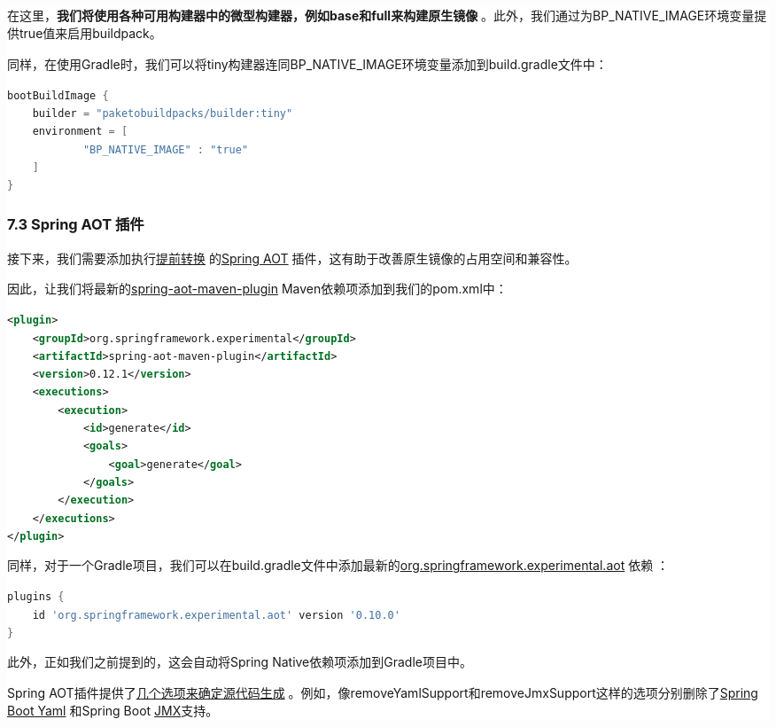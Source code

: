 在这里，**我们将使用各种可用构建器中的微型构建器，例如base和full来构建原生镜像**
。此外，我们通过为BP_NATIVE_IMAGE环境变量提供true值来启用buildpack。

同样，在使用Gradle时，我们可以将tiny构建器连同BP_NATIVE_IMAGE环境变量添加到build.gradle文件中：

```groovy
bootBuildImage {
    builder = "paketobuildpacks/builder:tiny"
    environment = [
            "BP_NATIVE_IMAGE" : "true"
    ]
}
```

### 7.3 Spring AOT 插件

接下来，我们需要添加执行[提前转换](https://www.baeldung.com/ahead-of-time-compilation)
的[Spring AOT](https://docs.spring.io/spring-native/docs/current/reference/htmlsingle/#spring-aot)
插件，这有助于改善原生镜像的占用空间和兼容性。

因此，让我们将最新的[spring-aot-maven-plugin](https://repo.spring.io/artifactory/release/org/springframework/experimental/spring-aot-maven-plugin/)
Maven依赖项添加到我们的pom.xml中：

```xml
<plugin>
    <groupId>org.springframework.experimental</groupId>
    <artifactId>spring-aot-maven-plugin</artifactId>
    <version>0.12.1</version>
    <executions>
        <execution>
            <id>generate</id>
            <goals>
                <goal>generate</goal>
            </goals>
        </execution>
    </executions>
</plugin>

```

同样，对于一个Gradle项目，我们可以在build.gradle文件中添加最新的[org.springframework.experimental.aot](https://repo.spring.io/artifactory/release/org/springframework/experimental/aot/org.springframework.experimental.aot.gradle.plugin/)
依赖 ：

```groovy
plugins {
    id 'org.springframework.experimental.aot' version '0.10.0'
}
```

此外，正如我们之前提到的，这会自动将Spring Native依赖项添加到Gradle项目中。

Spring
AOT插件提供了[几个选项来确定源代码生成](https://docs.spring.io/spring-native/docs/current/reference/htmlsingle/#spring-aot-configuration)
。例如，像removeYamlSupport和removeJmxSupport这样的选项分别删除了[Spring Boot Yaml](https://www.baeldung.com/spring-yaml)
和Spring Boot [JMX](https://www.baeldung.com/java-management-extensions)支持。
